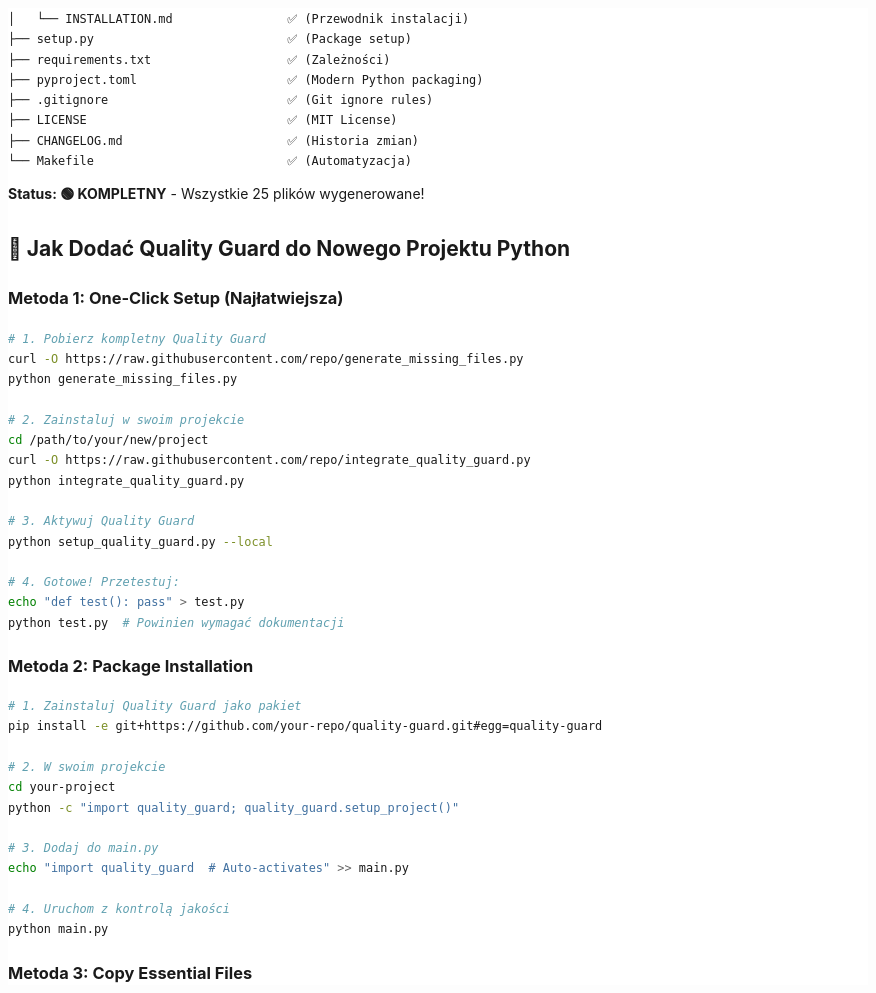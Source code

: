 ```
│   └── INSTALLATION.md                ✅ (Przewodnik instalacji)
├── setup.py                           ✅ (Package setup)
├── requirements.txt                   ✅ (Zależności)
├── pyproject.toml                     ✅ (Modern Python packaging)
├── .gitignore                         ✅ (Git ignore rules)
├── LICENSE                            ✅ (MIT License)
├── CHANGELOG.md                       ✅ (Historia zmian)
└── Makefile                           ✅ (Automatyzacja)
```

**Status: 🟢 KOMPLETNY** - Wszystkie 25 plików wygenerowane!

## 🎯 Jak Dodać Quality Guard do Nowego Projektu Python

### **Metoda 1: One-Click Setup (Najłatwiejsza)**

```bash
# 1. Pobierz kompletny Quality Guard
curl -O https://raw.githubusercontent.com/repo/generate_missing_files.py
python generate_missing_files.py

# 2. Zainstaluj w swoim projekcie
cd /path/to/your/new/project
curl -O https://raw.githubusercontent.com/repo/integrate_quality_guard.py
python integrate_quality_guard.py

# 3. Aktywuj Quality Guard
python setup_quality_guard.py --local

# 4. Gotowe! Przetestuj:
echo "def test(): pass" > test.py
python test.py  # Powinien wymagać dokumentacji
```

### **Metoda 2: Package Installation**

```bash
# 1. Zainstaluj Quality Guard jako pakiet
pip install -e git+https://github.com/your-repo/quality-guard.git#egg=quality-guard

# 2. W swoim projekcie
cd your-project
python -c "import quality_guard; quality_guard.setup_project()"

# 3. Dodaj do main.py
echo "import quality_guard  # Auto-activates" >> main.py

# 4. Uruchom z kontrolą jakości
python main.py
```

### **Metoda 3: Copy Essential Files**
